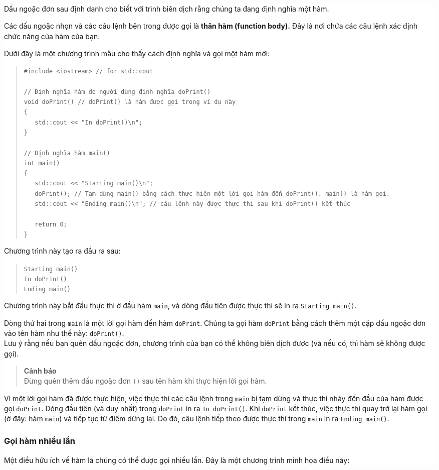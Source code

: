 Dấu ngoặc đơn sau định danh cho biết với trình biên dịch rằng chúng ta đang định nghĩa một hàm.

Các dấu ngoặc nhọn và các câu lệnh bên trong được gọi là **thân hàm (function body).** Đây là nơi chứa các câu lệnh xác định chức năng của hàm của bạn.

Dưới đây là một chương trình mẫu cho thấy cách định nghĩa và gọi một hàm mới:

>```
>#include <iostream> // for std::cout
>
>// Định nghĩa hàm do người dùng định nghĩa doPrint()
>void doPrint() // doPrint() là hàm được gọi trong ví dụ này
>{
>    std::cout << "In doPrint()\n";
>}
>
>// Định nghĩa hàm main()
>int main()
>{
>    std::cout << "Starting main()\n";
>    doPrint(); // Tạm dừng main() bằng cách thực hiện một lời gọi hàm đến doPrint(). main() là hàm gọi.
>    std::cout << "Ending main()\n"; // câu lệnh này được thực thi sau khi doPrint() kết thúc
>
>    return 0;
>}
>```


Chương trình này tạo ra đầu ra sau:
>```
>Starting main()
>In doPrint()
>Ending main()
>```

Chương trình này bắt đầu thực thi ở đầu hàm `main`, và dòng đầu tiên được thực thi sẽ in ra `Starting main()`.

Dòng thứ hai trong `main` là một lời gọi hàm đến hàm `doPrint`. Chúng ta gọi hàm `doPrint` bằng cách thêm một cặp dấu ngoặc đơn vào tên hàm như thế này: `doPrint()`.<br>
Lưu ý rằng nếu bạn quên dấu ngoặc đơn, chương trình của bạn có thể không biên dịch được (và nếu có, thì hàm sẽ không được gọi).

>**Cảnh báo** <br>
>Đừng quên thêm dấu ngoặc đơn `()` sau tên hàm khi thực hiện lời gọi hàm.

Vì một lời gọi hàm đã được thực hiện, việc thực thi các câu lệnh trong `main` bị tạm dừng và thực thi nhảy đến đầu của hàm được gọi `doPrint`. Dòng đầu tiên (và duy nhất) trong `doPrint` in ra `In doPrint()`. Khi `doPrint` kết thúc, việc thực thi quay trở lại hàm gọi (ở đây: hàm `main`) và tiếp tục từ điểm dừng lại. Do đó, câu lệnh tiếp theo được thực thi trong `main` in ra `Ending main()`.

### **Gọi hàm nhiều lần**

Một điều hữu ích về hàm là chúng có thể được gọi nhiều lần. Đây là một chương trình minh họa điều này:
